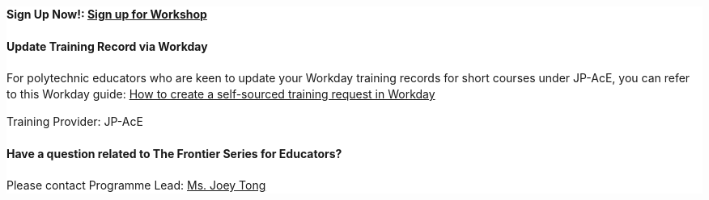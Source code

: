 <p><strong>Sign Up Now!: <a href="https://forms.gle/PxNiTGCvxrR4SQq26" rel="noopener nofollow" target="_blank">Sign up for Workshop</a></strong>
</p>
<h4>Update Training Record via Workday</h4>
<p>For polytechnic educators who are keen to update your Workday training
records for short courses under JP-AcE, you can refer to this Workday guide:
<a href="https://for.edu.sg/selfsourcedtrainingrequest" rel="noopener nofollow" target="_blank">How to create a self-sourced training request in Workday</a>
</p>
<p>Training Provider: JP-AcE</p>
<p></p>
<h4>Have a question related to The Frontier Series for Educators?</h4>
<p>Please contact Programme Lead: <a href="mailto:joey_tong@nyp.edu.sg" rel="noopener noreferrer nofollow" target="_blank">Ms. Joey Tong</a>
</p>
<p></p>
<p></p>
<p></p>
<p></p>
<p></p>
<p></p>
<p></p>
